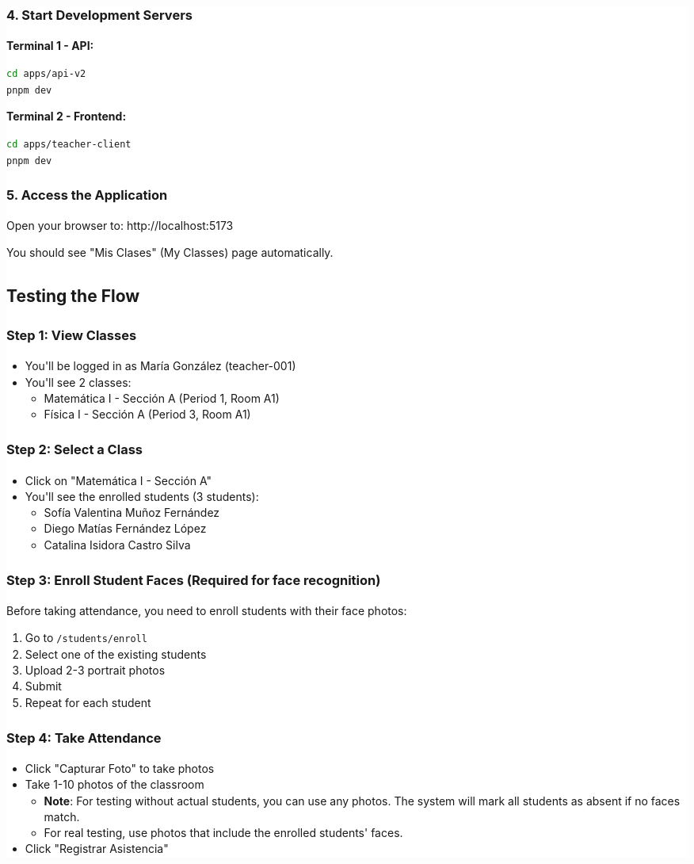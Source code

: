 ### 4. Start Development Servers

**Terminal 1 - API:**
```bash
cd apps/api-v2
pnpm dev
```

**Terminal 2 - Frontend:**
```bash
cd apps/teacher-client
pnpm dev
```

### 5. Access the Application

Open your browser to: http://localhost:5173

You should see "Mis Clases" (My Classes) page automatically.

## Testing the Flow

### Step 1: View Classes
- You'll be logged in as María González (teacher-001)
- You'll see 2 classes:
  - Matemática I - Sección A (Period 1, Room A1)
  - Física I - Sección A (Period 3, Room A1)

### Step 2: Select a Class
- Click on "Matemática I - Sección A"
- You'll see the enrolled students (3 students):
  - Sofía Valentina Muñoz Fernández
  - Diego Matías Fernández López
  - Catalina Isidora Castro Silva

### Step 3: Enroll Student Faces (Required for face recognition)

Before taking attendance, you need to enroll students with their face photos:

1. Go to `/students/enroll`
2. Select one of the existing students
3. Upload 2-3 portrait photos
4. Submit
5. Repeat for each student

### Step 4: Take Attendance
- Click "Capturar Foto" to take photos
- Take 1-10 photos of the classroom
  - **Note**: For testing without actual students, you can use any photos. The system will mark all students as absent if no faces match.
  - For real testing, use photos that include the enrolled students' faces.
- Click "Registrar Asistencia"
